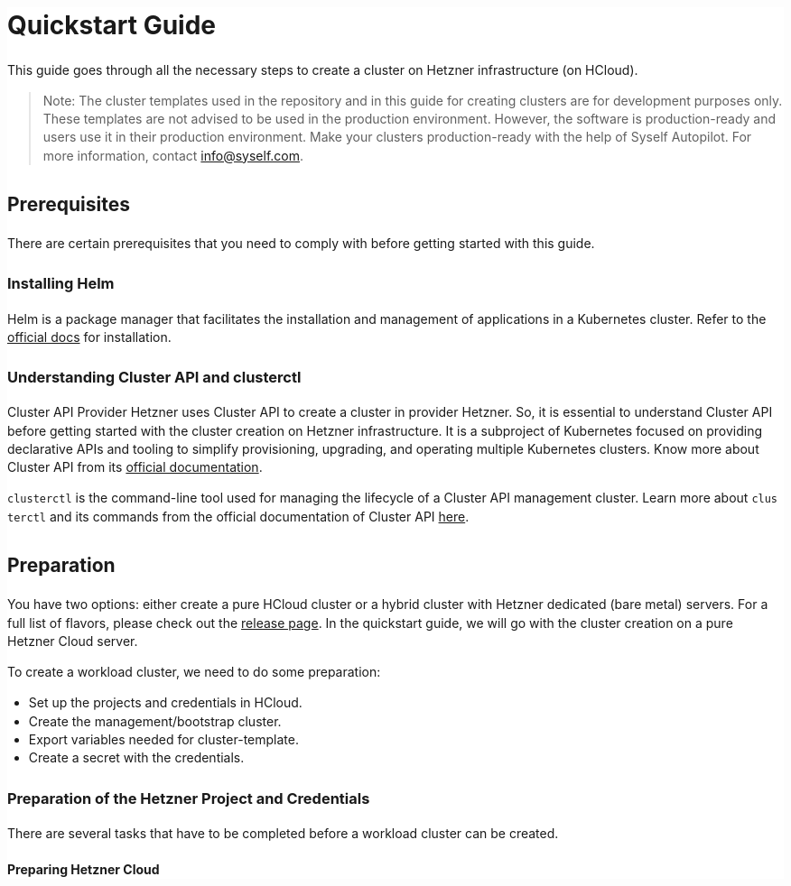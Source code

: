 # Quickstart Guide

This guide goes through all the necessary steps to create a cluster on Hetzner infrastructure (on HCloud).

>Note: The cluster templates used in the repository and in this guide for creating clusters are for development purposes only. These templates are not advised to be used in the production environment. However, the software is production-ready and users use it in their production environment. Make your clusters production-ready with the help of Syself Autopilot. For more information, contact <info@syself.com>. 

## Prerequisites

There are certain prerequisites that you need to comply with before getting started with this guide.

### Installing Helm

Helm is a package manager that facilitates the installation and management of applications in a Kubernetes cluster. Refer to the [official docs](https://helm.sh/docs/intro/install/) for installation.

### Understanding Cluster API and clusterctl

Cluster API Provider Hetzner uses Cluster API to create a cluster in provider Hetzner. So, it is essential to understand Cluster API before getting started with the cluster creation on Hetzner infrastructure. It is a subproject of Kubernetes focused on providing declarative APIs and tooling to simplify provisioning, upgrading, and operating multiple Kubernetes clusters. Know more about Cluster API from its [official documentation](https://cluster-api.sigs.k8s.io/introduction).

`clusterctl` is the command-line tool used for managing the lifecycle of a Cluster API management cluster. Learn more about `clusterctl` and its commands from the official documentation of Cluster API [here](https://cluster-api.sigs.k8s.io/clusterctl/overview).

## Preparation

You have two options: either create a pure HCloud cluster or a hybrid cluster with Hetzner dedicated (bare metal) servers. For a full list of flavors, please check out the [release page](https://github.com/syself/cluster-api-provider-hetzner/releases). In the quickstart guide, we will go with the cluster creation on a pure Hetzner Cloud server.

To create a workload cluster, we need to do some preparation:

- Set up the projects and credentials in HCloud.
- Create the management/bootstrap cluster.
- Export variables needed for cluster-template.
- Create a secret with the credentials.

### Preparation of the Hetzner Project and Credentials

There are several tasks that have to be completed before a workload cluster can be created.

#### Preparing Hetzner Cloud
